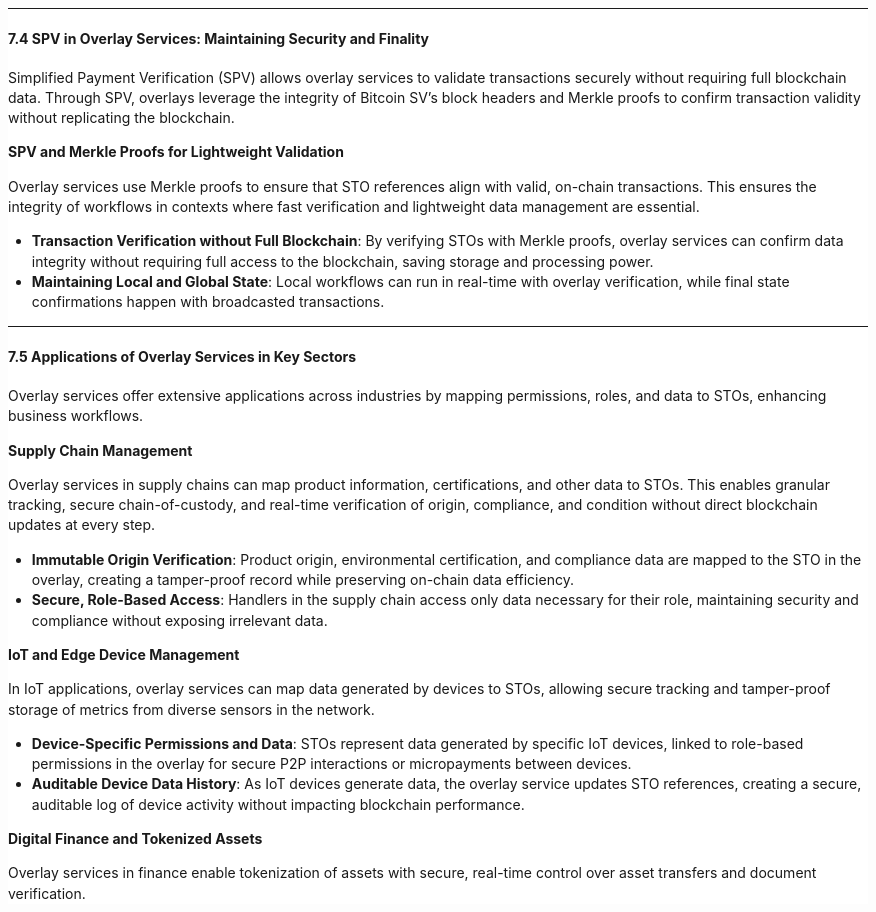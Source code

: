 ***

#### **7.4 SPV in Overlay Services: Maintaining Security and Finality**

Simplified Payment Verification (SPV) allows overlay services to validate transactions securely without requiring full blockchain data. Through SPV, overlays leverage the integrity of Bitcoin SV’s block headers and Merkle proofs to confirm transaction validity without replicating the blockchain.

**SPV and Merkle Proofs for Lightweight Validation**

Overlay services use Merkle proofs to ensure that STO references align with valid, on-chain transactions. This ensures the integrity of workflows in contexts where fast verification and lightweight data management are essential.

* **Transaction Verification without Full Blockchain**: By verifying STOs with Merkle proofs, overlay services can confirm data integrity without requiring full access to the blockchain, saving storage and processing power.
* **Maintaining Local and Global State**: Local workflows can run in real-time with overlay verification, while final state confirmations happen with broadcasted transactions.

***

#### **7.5 Applications of Overlay Services in Key Sectors**

Overlay services offer extensive applications across industries by mapping permissions, roles, and data to STOs, enhancing business workflows.

**Supply Chain Management**

Overlay services in supply chains can map product information, certifications, and other data to STOs. This enables granular tracking, secure chain-of-custody, and real-time verification of origin, compliance, and condition without direct blockchain updates at every step.

* **Immutable Origin Verification**: Product origin, environmental certification, and compliance data are mapped to the STO in the overlay, creating a tamper-proof record while preserving on-chain data efficiency.
* **Secure, Role-Based Access**: Handlers in the supply chain access only data necessary for their role, maintaining security and compliance without exposing irrelevant data.

**IoT and Edge Device Management**

In IoT applications, overlay services can map data generated by devices to STOs, allowing secure tracking and tamper-proof storage of metrics from diverse sensors in the network.

* **Device-Specific Permissions and Data**: STOs represent data generated by specific IoT devices, linked to role-based permissions in the overlay for secure P2P interactions or micropayments between devices.
* **Auditable Device Data History**: As IoT devices generate data, the overlay service updates STO references, creating a secure, auditable log of device activity without impacting blockchain performance.

**Digital Finance and Tokenized Assets**

Overlay services in finance enable tokenization of assets with secure, real-time control over asset transfers and document verification.
